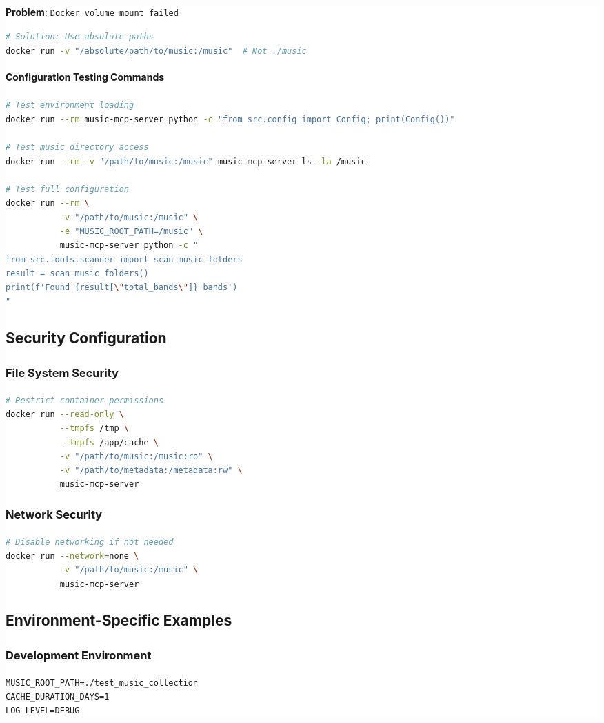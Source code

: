 **Problem**: `Docker volume mount failed`
```bash
# Solution: Use absolute paths
docker run -v "/absolute/path/to/music:/music"  # Not ./music
```

#### Configuration Testing Commands

```bash
# Test environment loading
docker run --rm music-mcp-server python -c "from src.config import Config; print(Config())"

# Test music directory access
docker run --rm -v "/path/to/music:/music" music-mcp-server ls -la /music

# Test full configuration
docker run --rm \
           -v "/path/to/music:/music" \
           -e "MUSIC_ROOT_PATH=/music" \
           music-mcp-server python -c "
from src.tools.scanner import scan_music_folders
result = scan_music_folders()
print(f'Found {result[\"total_bands\"]} bands')
"
```

## Security Configuration

### File System Security
```bash
# Restrict container permissions
docker run --read-only \
           --tmpfs /tmp \
           --tmpfs /app/cache \
           -v "/path/to/music:/music:ro" \
           -v "/path/to/metadata:/metadata:rw" \
           music-mcp-server
```

### Network Security
```bash
# Disable networking if not needed
docker run --network=none \
           -v "/path/to/music:/music" \
           music-mcp-server
```

## Environment-Specific Examples

### Development Environment
```env
MUSIC_ROOT_PATH=./test_music_collection
CACHE_DURATION_DAYS=1
LOG_LEVEL=DEBUG
```
